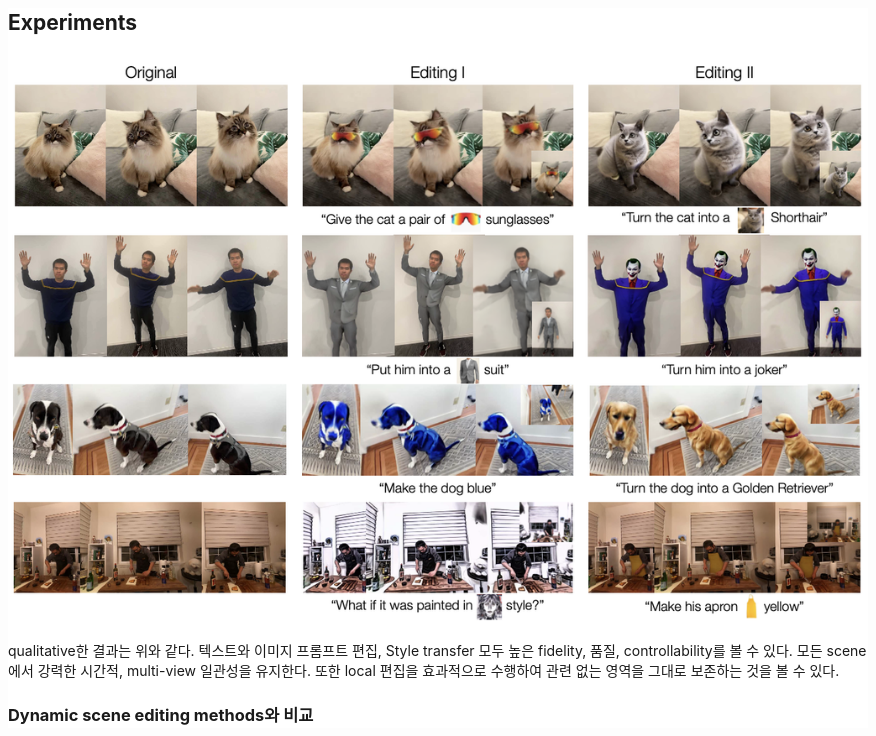 
## **Experiments**

![figure3](/assets/img/2025-3-18-CtrlD/figure3.png)

qualitative한 결과는 위와 같다. 텍스트와 이미지 프롬프트 편집, Style transfer 모두 높은 fidelity, 품질, controllability를 볼 수 있다. 모든 scene에서 강력한 시간적, multi-view 일관성을 유지한다. 또한 local 편집을 효과적으로 수행하여 관련 없는 영역을 그대로 보존하는 것을 볼 수 있다.



### **Dynamic scene editing methods와 비교**
